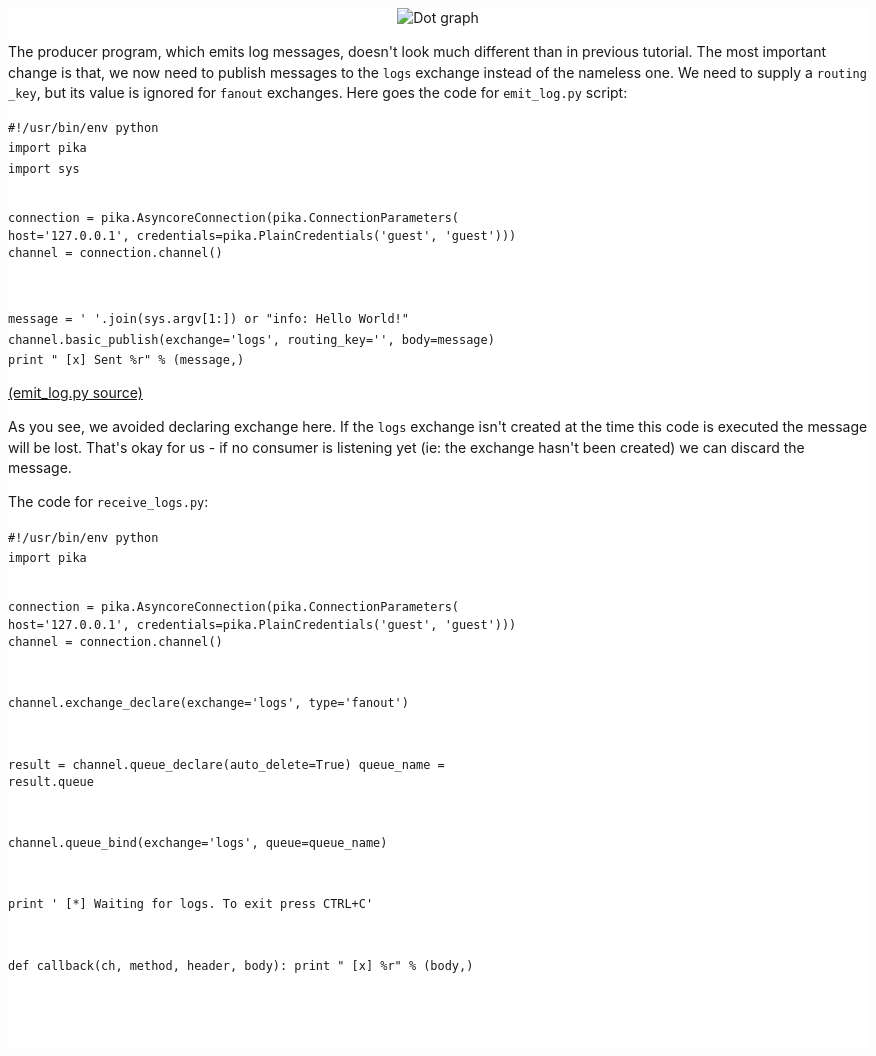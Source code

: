 <center><div class="dot_bitmap">
<img src="http://github.com/rabbitmq/rabbitmq-tutorials/raw/master/_img/b78d29ae746c8faafb655eb616173f68.png" alt="Dot graph" width="347" height="173" />
</div></center>


The producer program, which emits log messages, doesn't look much
different than in previous tutorial. The most important change is
that, we now need to publish messages to the `logs` exchange instead of
the nameless one. We need to supply a `routing_key`, but
its value is ignored for `fanout` exchanges. Here goes the code for
`emit_log.py` script:

<div><pre><code class='python'>#!/usr/bin/env python
import pika
import sys

connection = pika.AsyncoreConnection(pika.ConnectionParameters(
        host='127.0.0.1',
        credentials=pika.PlainCredentials('guest', 'guest')))
channel = connection.channel()

message = ' '.join(sys.argv[1:]) or &quot;info: Hello World!&quot;
channel.basic_publish(exchange='logs',
                      routing_key='',
                      body=message)
print &quot; [x] Sent %r&quot; % (message,)</code></pre></div>

[(emit_log.py source)](http://github.com/rabbitmq/rabbitmq-tutorials/blob/master/python/emit_log.py)

As you see, we avoided declaring exchange here. If the `logs` exchange
isn't created at the time this code is executed the message will be
lost. That's okay for us - if no consumer is listening yet (ie:
the exchange hasn't been created) we can discard the message.

The code for `receive_logs.py`:

<div><pre><code class='python'>#!/usr/bin/env python
import pika

connection = pika.AsyncoreConnection(pika.ConnectionParameters(
        host='127.0.0.1',
        credentials=pika.PlainCredentials('guest', 'guest')))
channel = connection.channel()

channel.exchange_declare(exchange='logs',
                         type='fanout')

result = channel.queue_declare(auto_delete=True)
queue_name = result.queue

channel.queue_bind(exchange='logs',
                   queue=queue_name)

print ' [*] Waiting for logs. To exit press CTRL+C'

def callback(ch, method, header, body):
    print &quot; [x] %r&quot; % (body,)
